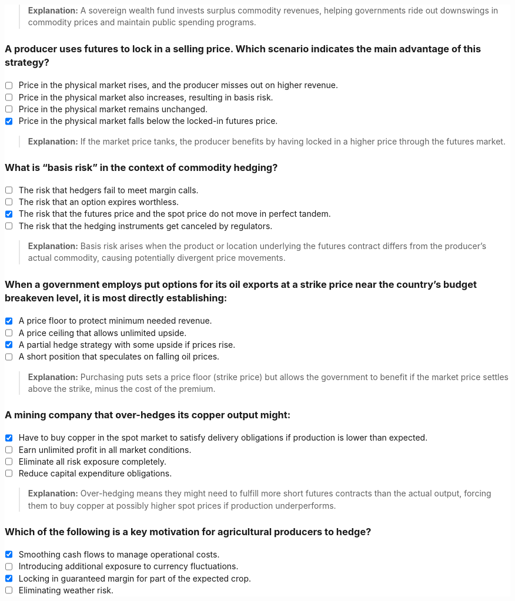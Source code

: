 > **Explanation:** A sovereign wealth fund invests surplus commodity revenues, helping governments ride out downswings in commodity prices and maintain public spending programs.

### A producer uses futures to lock in a selling price. Which scenario indicates the main advantage of this strategy?
- [ ] Price in the physical market rises, and the producer misses out on higher revenue. 
- [ ] Price in the physical market also increases, resulting in basis risk. 
- [ ] Price in the physical market remains unchanged. 
- [x] Price in the physical market falls below the locked-in futures price. 

> **Explanation:** If the market price tanks, the producer benefits by having locked in a higher price through the futures market.

### What is “basis risk” in the context of commodity hedging?
- [ ] The risk that hedgers fail to meet margin calls. 
- [ ] The risk that an option expires worthless. 
- [x] The risk that the futures price and the spot price do not move in perfect tandem. 
- [ ] The risk that the hedging instruments get canceled by regulators. 

> **Explanation:** Basis risk arises when the product or location underlying the futures contract differs from the producer’s actual commodity, causing potentially divergent price movements.

### When a government employs put options for its oil exports at a strike price near the country’s budget breakeven level, it is most directly establishing: 
- [x] A price floor to protect minimum needed revenue. 
- [ ] A price ceiling that allows unlimited upside. 
- [x] A partial hedge strategy with some upside if prices rise. 
- [ ] A short position that speculates on falling oil prices. 

> **Explanation:** Purchasing puts sets a price floor (strike price) but allows the government to benefit if the market price settles above the strike, minus the cost of the premium.

### A mining company that over-hedges its copper output might:
- [x] Have to buy copper in the spot market to satisfy delivery obligations if production is lower than expected. 
- [ ] Earn unlimited profit in all market conditions. 
- [ ] Eliminate all risk exposure completely. 
- [ ] Reduce capital expenditure obligations. 

> **Explanation:** Over-hedging means they might need to fulfill more short futures contracts than the actual output, forcing them to buy copper at possibly higher spot prices if production underperforms.

### Which of the following is a key motivation for agricultural producers to hedge?
- [x] Smoothing cash flows to manage operational costs. 
- [ ] Introducing additional exposure to currency fluctuations. 
- [x] Locking in guaranteed margin for part of the expected crop. 
- [ ] Eliminating weather risk. 
